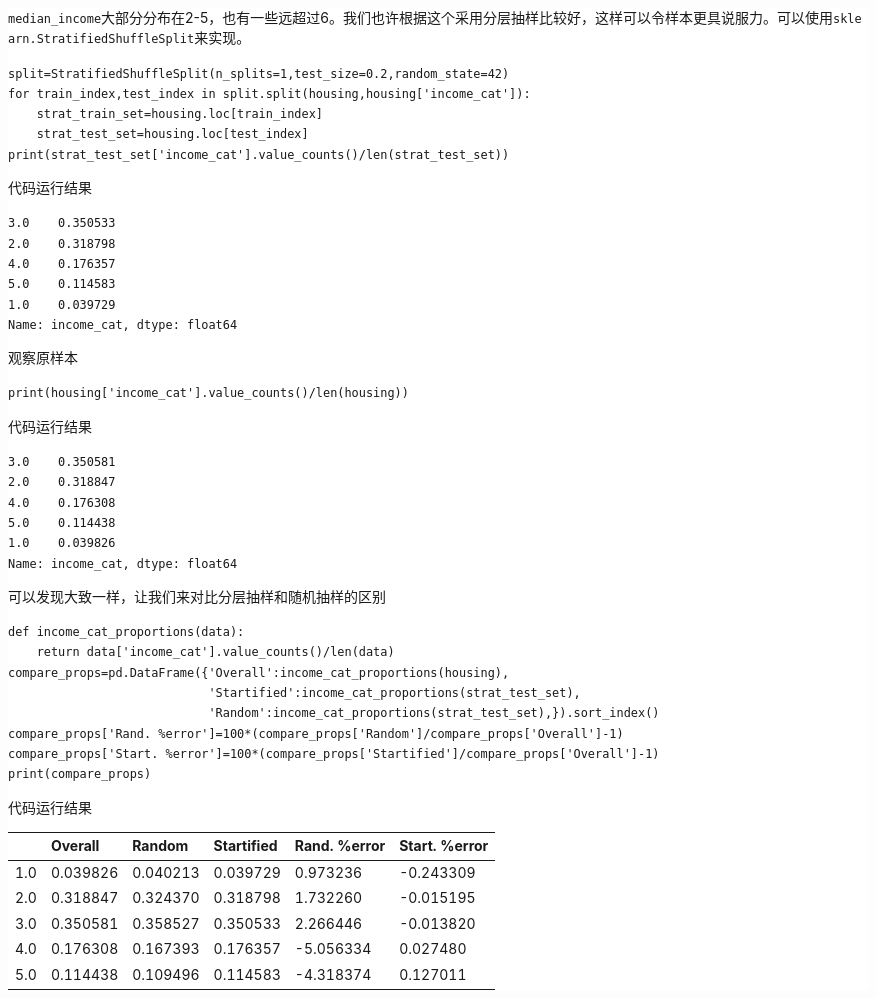 `median_income`大部分分布在2-5，也有一些远超过6。我们也许根据这个采用分层抽样比较好，这样可以令样本更具说服力。可以使用`sklearn.StratifiedShuffleSplit`来实现。

    split=StratifiedShuffleSplit(n_splits=1,test_size=0.2,random_state=42)
	for train_index,test_index in split.split(housing,housing['income_cat']):
	    strat_train_set=housing.loc[train_index]
	    strat_test_set=housing.loc[test_index]
    print(strat_test_set['income_cat'].value_counts()/len(strat_test_set))

代码运行结果

    3.0    0.350533
    2.0    0.318798
    4.0    0.176357
    5.0    0.114583
    1.0    0.039729
    Name: income_cat, dtype: float64

观察原样本

    print(housing['income_cat'].value_counts()/len(housing))

代码运行结果

    3.0    0.350581
    2.0    0.318847
    4.0    0.176308
    5.0    0.114438
    1.0    0.039826
    Name: income_cat, dtype: float64

可以发现大致一样，让我们来对比分层抽样和随机抽样的区别

    def income_cat_proportions(data):
        return data['income_cat'].value_counts()/len(data)
    compare_props=pd.DataFrame({'Overall':income_cat_proportions(housing),
                                'Startified':income_cat_proportions(strat_test_set),
                                'Random':income_cat_proportions(strat_test_set),}).sort_index()
    compare_props['Rand. %error']=100*(compare_props['Random']/compare_props['Overall']-1)
    compare_props['Start. %error']=100*(compare_props['Startified']/compare_props['Overall']-1)
    print(compare_props)

代码运行结果

||Overall|Random|Startified|Rand. %error|Start. %error|
|:-|:-|:-|:-|:-|:-|
|1.0|0.039826|0.040213|0.039729|0.973236|-0.243309|
|2.0|0.318847|0.324370|0.318798|1.732260|-0.015195|
|3.0|0.350581|0.358527|0.350533|2.266446|-0.013820|
|4.0|0.176308|0.167393|0.176357|-5.056334|0.027480|
|5.0|0.114438|0.109496|0.114583|-4.318374|0.127011|
